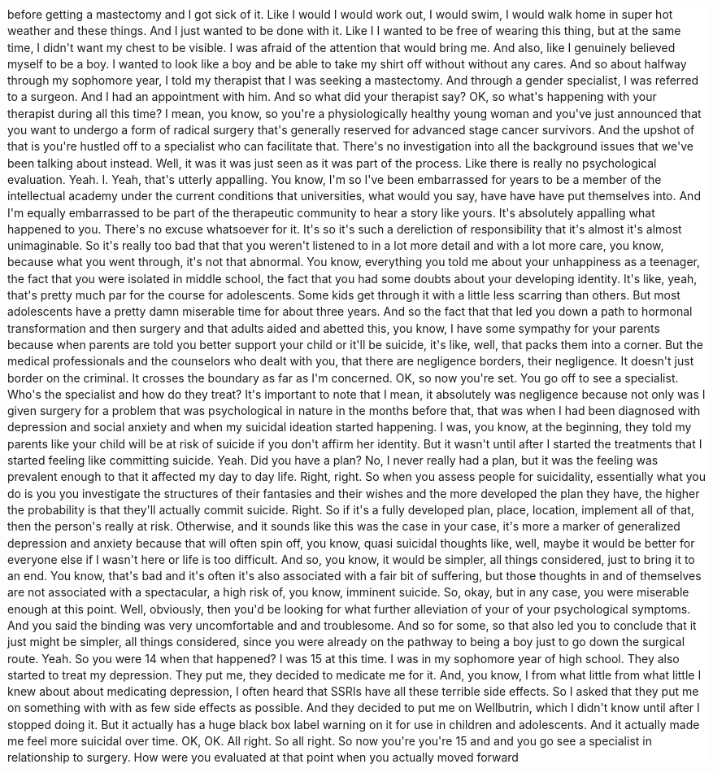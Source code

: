 before getting a mastectomy and I got sick of it. Like I would I would work out, I would swim, I would walk home in super hot weather and these things. And I just wanted to be done with it. Like I I wanted to be free of wearing this thing, but at the same time, I didn't want my chest to be visible. I was afraid of the attention that would bring me. And also, like I genuinely believed myself to be a boy. I wanted to look like a boy and be able to take my shirt off without without any cares. And so about halfway through my sophomore year, I told my therapist that I was seeking a mastectomy. And through a gender specialist, I was referred to a surgeon. And I had an appointment with him. And so what did your therapist say? OK, so what's happening with your therapist during all this time? I mean, you know, so you're a physiologically healthy young woman and you've just announced that you want to undergo a form of radical surgery that's generally reserved for advanced stage cancer survivors. And the upshot of that is you're hustled off to a specialist who can facilitate that. There's no investigation into all the background issues that we've been talking about instead. Well, it was it was just seen as it was part of the process. Like there is really no psychological evaluation. Yeah. I. Yeah, that's utterly appalling. You know, I'm so I've been embarrassed for years to be a member of the intellectual academy under the current conditions that universities, what would you say, have have have put themselves into. And I'm equally embarrassed to be part of the therapeutic community to hear a story like yours. It's absolutely appalling what happened to you. There's no excuse whatsoever for it. It's so it's such a dereliction of responsibility that it's almost it's almost unimaginable. So it's really too bad that that you weren't listened to in a lot more detail and with a lot more care, you know, because what you went through, it's not that abnormal. You know, everything you told me about your unhappiness as a teenager, the fact that you were isolated in middle school, the fact that you had some doubts about your developing identity. It's like, yeah, that's pretty much par for the course for adolescents. Some kids get through it with a little less scarring than others. But most adolescents have a pretty damn miserable time for about three years. And so the fact that that led you down a path to hormonal transformation and then surgery and that adults aided and abetted this, you know, I have some sympathy for your parents because when parents are told you better support your child or it'll be suicide, it's like, well, that packs them into a corner. But the medical professionals and the counselors who dealt with you, that there are negligence borders, their negligence. It doesn't just border on the criminal. It crosses the boundary as far as I'm concerned. OK, so now you're set. You go off to see a specialist. Who's the specialist and how do they treat? It's important to note that I mean, it absolutely was negligence because not only was I given surgery for a problem that was psychological in nature in the months before that, that was when I had been diagnosed with depression and social anxiety and when my suicidal ideation started happening. I was, you know, at the beginning, they told my parents like your child will be at risk of suicide if you don't affirm her identity. But it wasn't until after I started the treatments that I started feeling like committing suicide. Yeah. Did you have a plan? No, I never really had a plan, but it was the feeling was prevalent enough to that it affected my day to day life. Right, right. So when you assess people for suicidality, essentially what you do is you you investigate the structures of their fantasies and their wishes and the more developed the plan they have, the higher the probability is that they'll actually commit suicide. Right. So if it's a fully developed plan, place, location, implement all of that, then the person's really at risk. Otherwise, and it sounds like this was the case in your case, it's more a marker of generalized depression and anxiety because that will often spin off, you know, quasi suicidal thoughts like, well, maybe it would be better for everyone else if I wasn't here or life is too difficult. And so, you know, it would be simpler, all things considered, just to bring it to an end. You know, that's bad and it's often it's also associated with a fair bit of suffering, but those thoughts in and of themselves are not associated with a spectacular, a high risk of, you know, imminent suicide. So, okay, but in any case, you were miserable enough at this point. Well, obviously, then you'd be looking for what further alleviation of your of your psychological symptoms. And you said the binding was very uncomfortable and and troublesome. And so for some, so that also led you to conclude that it just might be simpler, all things considered, since you were already on the pathway to being a boy just to go down the surgical route. Yeah. So you were 14 when that happened? I was 15 at this time. I was in my sophomore year of high school. They also started to treat my depression. They put me, they decided to medicate me for it. And, you know, I from what little from what little I knew about about medicating depression, I often heard that SSRIs have all these terrible side effects. So I asked that they put me on something with with as few side effects as possible. And they decided to put me on Wellbutrin, which I didn't know until after I stopped doing it. But it actually has a huge black box label warning on it for use in children and adolescents. And it actually made me feel more suicidal over time. OK, OK. All right. So all right. So now you're you're 15 and and you go see a specialist in relationship to surgery. How were you evaluated at that point when you actually moved forward